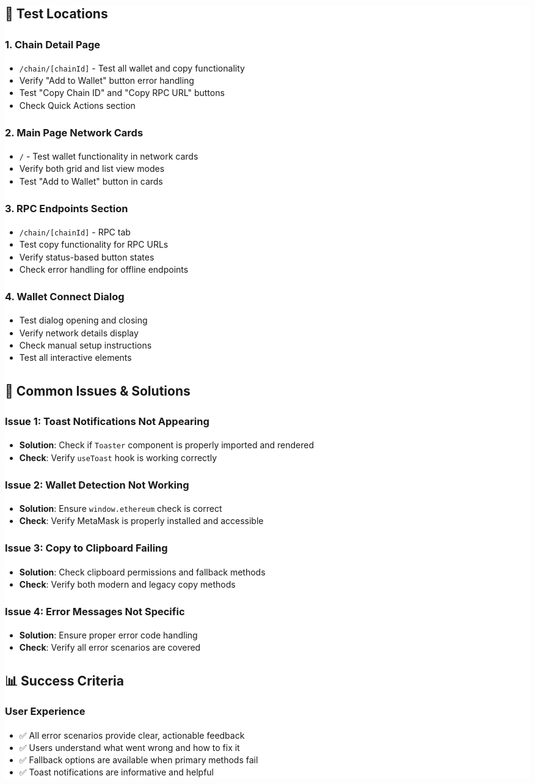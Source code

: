 ## 📍 Test Locations

### **1. Chain Detail Page**
- `/chain/[chainId]` - Test all wallet and copy functionality
- Verify "Add to Wallet" button error handling
- Test "Copy Chain ID" and "Copy RPC URL" buttons
- Check Quick Actions section

### **2. Main Page Network Cards**
- `/` - Test wallet functionality in network cards
- Verify both grid and list view modes
- Test "Add to Wallet" button in cards

### **3. RPC Endpoints Section**
- `/chain/[chainId]` - RPC tab
- Test copy functionality for RPC URLs
- Verify status-based button states
- Check error handling for offline endpoints

### **4. Wallet Connect Dialog**
- Test dialog opening and closing
- Verify network details display
- Check manual setup instructions
- Test all interactive elements

## 🚨 Common Issues & Solutions

### **Issue 1: Toast Notifications Not Appearing**
- **Solution**: Check if `Toaster` component is properly imported and rendered
- **Check**: Verify `useToast` hook is working correctly

### **Issue 2: Wallet Detection Not Working**
- **Solution**: Ensure `window.ethereum` check is correct
- **Check**: Verify MetaMask is properly installed and accessible

### **Issue 3: Copy to Clipboard Failing**
- **Solution**: Check clipboard permissions and fallback methods
- **Check**: Verify both modern and legacy copy methods

### **Issue 4: Error Messages Not Specific**
- **Solution**: Ensure proper error code handling
- **Check**: Verify all error scenarios are covered

## 📊 Success Criteria

### **User Experience**
- ✅ All error scenarios provide clear, actionable feedback
- ✅ Users understand what went wrong and how to fix it
- ✅ Fallback options are available when primary methods fail
- ✅ Toast notifications are informative and helpful
